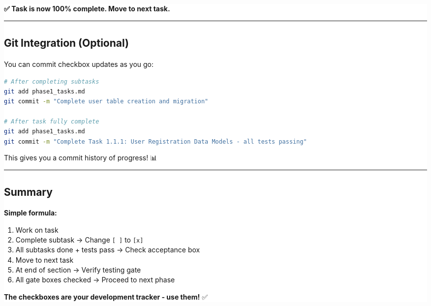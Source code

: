 **✅ Task is now 100% complete. Move to next task.**

---

## Git Integration (Optional)

You can commit checkbox updates as you go:

```bash
# After completing subtasks
git add phase1_tasks.md
git commit -m "Complete user table creation and migration"

# After task fully complete
git add phase1_tasks.md
git commit -m "Complete Task 1.1.1: User Registration Data Models - all tests passing"
```

This gives you a commit history of progress! 📊

---

## Summary

**Simple formula:**
1. Work on task
2. Complete subtask → Change `[ ]` to `[x]`
3. All subtasks done + tests pass → Check acceptance box
4. Move to next task
5. At end of section → Verify testing gate
6. All gate boxes checked → Proceed to next phase

**The checkboxes are your development tracker - use them!** ✅
